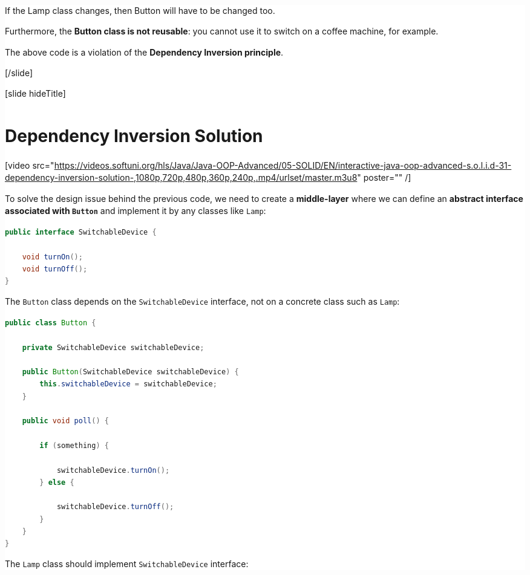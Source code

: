 If the Lamp class changes, then Button will have to be changed too.

Furthermore, the **Button class is not reusable**: you cannot use it to switch on a coffee machine, for example.

The above code is a violation of the **Dependency Inversion principle**.

[/slide]

[slide hideTitle]

# Dependency Inversion Solution

[video src="https://videos.softuni.org/hls/Java/Java-OOP-Advanced/05-SOLID/EN/interactive-java-oop-advanced-s.o.l.i.d-31-dependency-inversion-solution-,1080p,720p,480p,360p,240p,.mp4/urlset/master.m3u8" poster="" /]

To solve the design issue behind the previous code, we need to create a **middle-layer** where we can define an **abstract interface associated with `Button`** and implement it by any classes like `Lamp`:

```java
public interface SwitchableDevice {

    void turnOn();
    void turnOff();
}
```

The `Button` class depends on the `SwitchableDevice` interface, not on a concrete class such as `Lamp`:

```java 
public class Button {

    private SwitchableDevice switchableDevice;

    public Button(SwitchableDevice switchableDevice) {
        this.switchableDevice = switchableDevice;
    }

    public void poll() {

        if (something) {

            switchableDevice.turnOn();
        } else {

            switchableDevice.turnOff();
        }
    }
}
```
The `Lamp` class should implement `SwitchableDevice` interface:
